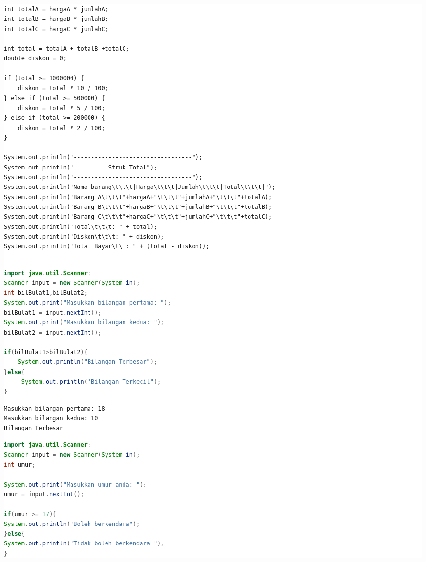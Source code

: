     int totalA = hargaA * jumlahA;
    int totalB = hargaB * jumlahB;
    int totalC = hargaC * jumlahC;

    int total = totalA + totalB +totalC;
    double diskon = 0;

    if (total >= 1000000) {
        diskon = total * 10 / 100;
    } else if (total >= 500000) {
        diskon = total * 5 / 100;
    } else if (total >= 200000) {
        diskon = total * 2 / 100;
    }

    System.out.println("----------------------------------");
    System.out.println("          Struk Total");
    System.out.println("----------------------------------");
    System.out.println("Nama barang\t\t\t|Harga\t\t\t|Jumlah\t\t\t|Total\t\t\t|");
    System.out.println("Barang A\t\t\t"+hargaA+"\t\t\t"+jumlahA+"\t\t\t"+totalA);
    System.out.println("Barang B\t\t\t"+hargaB+"\t\t\t"+jumlahB+"\t\t\t"+totalB);
    System.out.println("Barang C\t\t\t"+hargaC+"\t\t\t"+jumlahC+"\t\t\t"+totalC);
    System.out.println("Total\t\t\t: " + total);
    System.out.println("Diskon\t\t\t: " + diskon);
    System.out.println("Total Bayar\t\t: " + (total - diskon));



```Java

import java.util.Scanner;
Scanner input = new Scanner(System.in);
int bilBulat1,bilBulat2;
System.out.print("Masukkan bilangan pertama: ");
bilBulat1 = input.nextInt();
System.out.print("Masukkan bilangan kedua: ");
bilBulat2 = input.nextInt();

if(bilBulat1>bilBulat2){
    System.out.println("Bilangan Terbesar");
}else{
     System.out.println("Bilangan Terkecil");
}

```

    Masukkan bilangan pertama: 18
    Masukkan bilangan kedua: 10
    Bilangan Terbesar



```Java
import java.util.Scanner;
Scanner input = new Scanner(System.in);
int umur;

System.out.print("Masukkan umur anda: ");
umur = input.nextInt();

if(umur >= 17){
System.out.println("Boleh berkendara");
}else{
System.out.println("Tidak boleh berkendara ");
}

```

